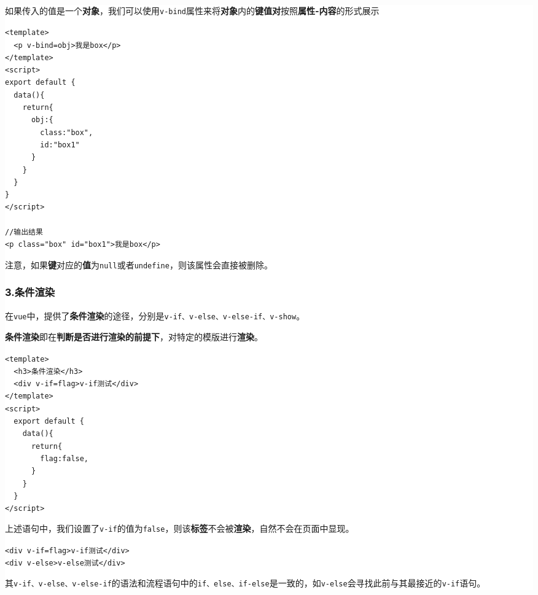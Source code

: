 如果传入的值是一个**对象**，我们可以使用`v-bind`属性来将**对象**内的**键值对**按照**属性-内容**的形式展示

```vue
<template>
  <p v-bind=obj>我是box</p>
</template>
<script>
export default {
  data(){
    return{
      obj:{
        class:"box",
        id:"box1"
      }
    }
  }
}
</script>

//输出结果
<p class="box" id="box1">我是box</p>
```

注意，如果**键**对应的**值**为`null`或者`undefine`，则该属性会直接被删除。

### 3.条件渲染

在`vue`中，提供了**条件渲染**的途径，分别是`v-if、v-else、v-else-if、v-show`。

**条件渲染**即在**判断是否进行渲染的前提下**，对特定的模版进行**渲染**。

```vue
<template>
  <h3>条件渲染</h3>
  <div v-if=flag>v-if测试</div>
</template>
<script>
  export default {
    data(){
      return{
        flag:false,
      }
    }
  }
</script>
```

上述语句中，我们设置了`v-if`的值为`false`，则该**标签**不会被**渲染**，自然不会在页面中显现。

```vue
<div v-if=flag>v-if测试</div>
<div v-else>v-else测试</div>
```

其`v-if、v-else、v-else-if`的语法和流程语句中的`if、else、if-else`是一致的，如`v-else`会寻找此前与其最接近的`v-if`语句。
